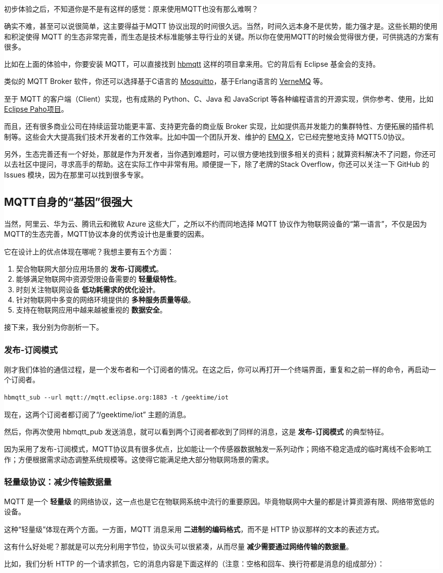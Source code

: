 初步体验之后，不知道你是不是有这样的感觉：原来使用MQTT也没有那么难啊？

确实不难，甚至可以说很简单，这主要得益于MQTT 协议出现的时间很久远。当然，时间久远本身不是优势，能力强才是。这些长期的使用和积淀使得 MQTT 的生态非常完善，而生态是技术标准能够主导行业的关键。所以你在使用MQTT的时候会觉得很方便，可供挑选的方案有很多。

比如在上面的体验中，你要安装 MQTT，可以直接找到 [hbmqtt](https://github.com/beerfactory/hbmqtt) 这样的项目拿来用。它的背后有 Eclipse 基金会的支持。

类似的 MQTT Broker 软件，你还可以选择基于C语言的 [Mosquitto](http://mosquitto.org/)，基于Erlang语言的 [VerneMQ](https://vernemq.com/) 等。

至于 MQTT 的客户端（Client）实现，也有成熟的 Python、C、Java 和 JavaScript 等各种编程语言的开源实现，供你参考、使用，比如 [Eclipse Paho项目](http://www.eclipse.org/paho/)。

而且，还有很多商业公司在持续运营功能更丰富、支持更完备的商业版 Broker 实现，比如提供高并发能力的集群特性、方便拓展的插件机制等。这些会大大提高我们技术开发者的工作效率。比如中国一个团队开发、维护的 [EMQ X](https://www.emqx.io/)，它已经完整地支持 MQTT5.0协议。

另外，生态完善还有一个好处，那就是作为开发者，当你遇到难题时，可以很方便地找到很多相关的资料；就算资料解决不了问题，你还可以去社区中提问，寻求高手的帮助。这在实际工作中非常有用。顺便提一下，除了老牌的Stack Overflow，你还可以关注一下 GitHub 的 Issues 模块，因为在那里可以找到很多专家。

## MQTT自身的“基因”很强大

当然，阿里云、华为云、腾讯云和微软 Azure 这些大厂，之所以不约而同地选择 MQTT 协议作为物联网设备的“第一语言”，不仅是因为MQTT的生态完善，MQTT协议本身的优秀设计也是重要的因素。

它在设计上的优点体现在哪呢？我想主要有五个方面：

1. 契合物联网大部分应用场景的 **发布-订阅模式**。
2. 能够满足物联网中资源受限设备需要的 **轻量级特性**。
3. 时刻关注物联网设备 **低功耗需求的优化设计**。
4. 针对物联网中多变的网络环境提供的 **多种服务质量等级**。
5. 支持在物联网应用中越来越被重视的 **数据安全**。

接下来，我分别为你剖析一下。

### 发布-订阅模式

刚才我们体验的通信过程，是一个发布者和一个订阅者的情况。在这之后，你可以再打开一个终端界面，重复和之前一样的命令，再启动一个订阅者。

```
hbmqtt_sub --url mqtt://mqtt.eclipse.org:1883 -t /geektime/iot

```

现在，这两个订阅者都订阅了“/geektime/iot” 主题的消息。

然后，你再次使用 hbmqtt\_pub 发送消息，就可以看到两个订阅者都收到了同样的消息，这是 **发布-订阅模式** 的典型特征。

因为采用了发布-订阅模式，MQTT协议具有很多优点，比如能让一个传感器数据触发一系列动作；网络不稳定造成的临时离线不会影响工作；方便根据需求动态调整系统规模等。这使得它能满足绝大部分物联网场景的需求。

### 轻量级协议：减少传输数据量

MQTT 是一个 **轻量级** 的网络协议，这一点也是它在物联网系统中流行的重要原因。毕竟物联网中大量的都是计算资源有限、网络带宽低的设备。

这种“轻量级”体现在两个方面。一方面，MQTT 消息采用 **二进制的编码格式**，而不是 HTTP 协议那样的文本的表述方式。

这有什么好处呢？那就是可以充分利用字节位，协议头可以很紧凑，从而尽量 **减少需要通过网络传输的数据量**。

比如，我们分析 HTTP 的一个请求抓包，它的消息内容是下面这样的（注意：空格和回车、换行符都是消息的组成部分）：
